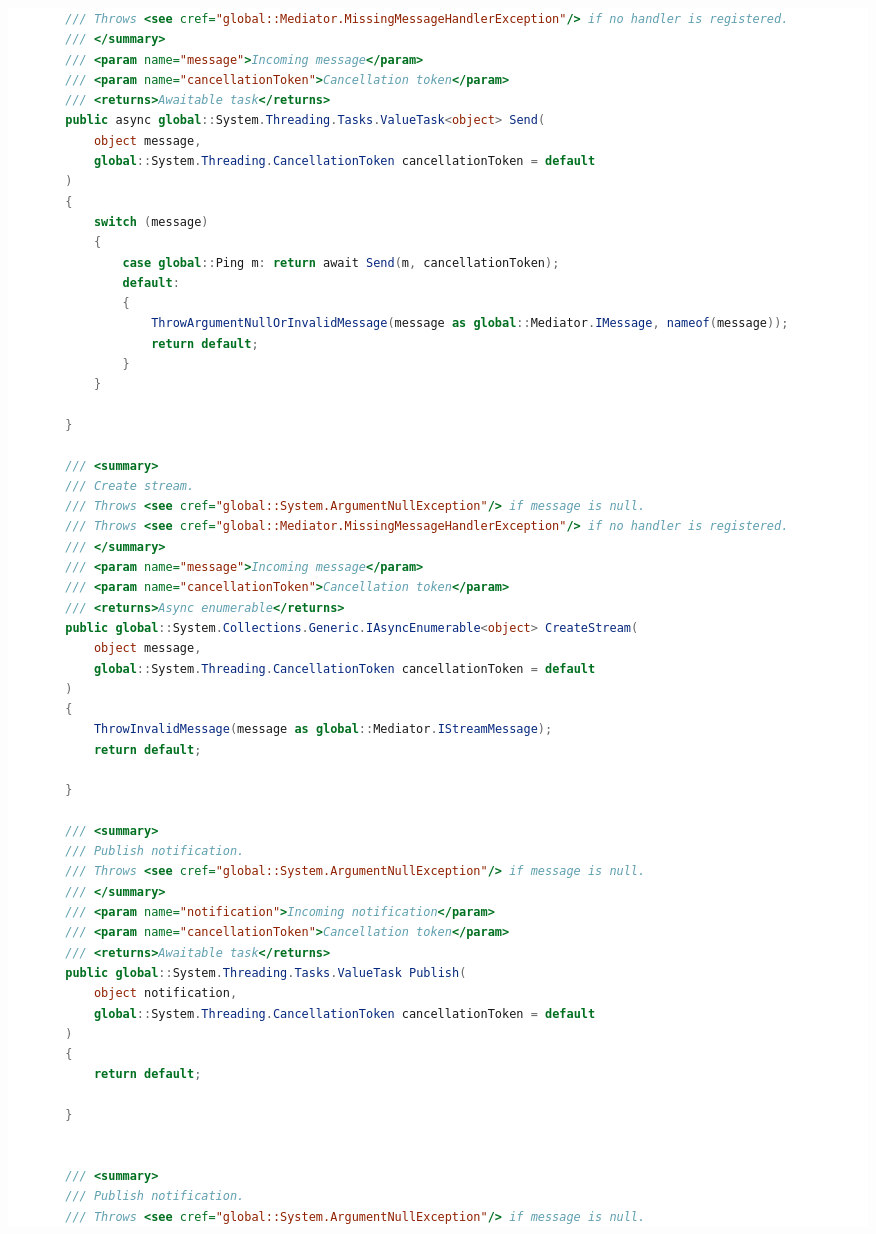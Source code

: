 ```csharp showLineNumbers 
        /// Throws <see cref="global::Mediator.MissingMessageHandlerException"/> if no handler is registered.
        /// </summary>
        /// <param name="message">Incoming message</param>
        /// <param name="cancellationToken">Cancellation token</param>
        /// <returns>Awaitable task</returns>
        public async global::System.Threading.Tasks.ValueTask<object> Send(
            object message,
            global::System.Threading.CancellationToken cancellationToken = default
        )
        {
            switch (message)
            {
                case global::Ping m: return await Send(m, cancellationToken);
                default:
                {
                    ThrowArgumentNullOrInvalidMessage(message as global::Mediator.IMessage, nameof(message));
                    return default;
                }
            }
            
        }

        /// <summary>
        /// Create stream.
        /// Throws <see cref="global::System.ArgumentNullException"/> if message is null.
        /// Throws <see cref="global::Mediator.MissingMessageHandlerException"/> if no handler is registered.
        /// </summary>
        /// <param name="message">Incoming message</param>
        /// <param name="cancellationToken">Cancellation token</param>
        /// <returns>Async enumerable</returns>
        public global::System.Collections.Generic.IAsyncEnumerable<object> CreateStream(
            object message,
            global::System.Threading.CancellationToken cancellationToken = default
        )
        {
            ThrowInvalidMessage(message as global::Mediator.IStreamMessage);
            return default;
            
        }

        /// <summary>
        /// Publish notification.
        /// Throws <see cref="global::System.ArgumentNullException"/> if message is null.
        /// </summary>
        /// <param name="notification">Incoming notification</param>
        /// <param name="cancellationToken">Cancellation token</param>
        /// <returns>Awaitable task</returns>
        public global::System.Threading.Tasks.ValueTask Publish(
            object notification,
            global::System.Threading.CancellationToken cancellationToken = default
        )
        {
            return default;
            
        }


        /// <summary>
        /// Publish notification.
        /// Throws <see cref="global::System.ArgumentNullException"/> if message is null.
```